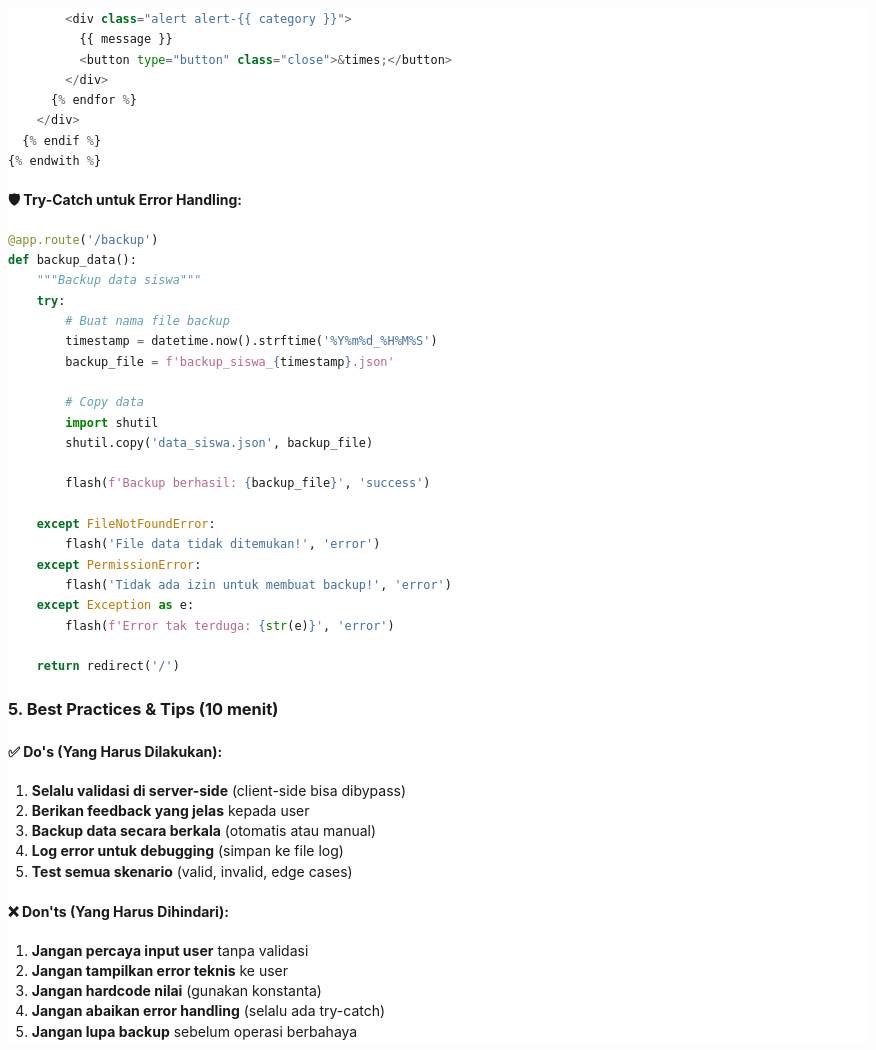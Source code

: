 ```python
        <div class="alert alert-{{ category }}">
          {{ message }}
          <button type="button" class="close">&times;</button>
        </div>
      {% endfor %}
    </div>
  {% endif %}
{% endwith %}
```

#### 🛡️ Try-Catch untuk Error Handling:
```python
@app.route('/backup')
def backup_data():
    """Backup data siswa"""
    try:
        # Buat nama file backup
        timestamp = datetime.now().strftime('%Y%m%d_%H%M%S')
        backup_file = f'backup_siswa_{timestamp}.json'
        
        # Copy data
        import shutil
        shutil.copy('data_siswa.json', backup_file)
        
        flash(f'Backup berhasil: {backup_file}', 'success')
        
    except FileNotFoundError:
        flash('File data tidak ditemukan!', 'error')
    except PermissionError:
        flash('Tidak ada izin untuk membuat backup!', 'error')
    except Exception as e:
        flash(f'Error tak terduga: {str(e)}', 'error')
    
    return redirect('/')
```

### 5. Best Practices & Tips (10 menit)

#### ✅ Do's (Yang Harus Dilakukan):

1. **Selalu validasi di server-side** (client-side bisa dibypass)
2. **Berikan feedback yang jelas** kepada user
3. **Backup data secara berkala** (otomatis atau manual)
4. **Log error untuk debugging** (simpan ke file log)
5. **Test semua skenario** (valid, invalid, edge cases)

#### ❌ Don'ts (Yang Harus Dihindari):

1. **Jangan percaya input user** tanpa validasi
2. **Jangan tampilkan error teknis** ke user
3. **Jangan hardcode nilai** (gunakan konstanta)
4. **Jangan abaikan error handling** (selalu ada try-catch)
5. **Jangan lupa backup** sebelum operasi berbahaya
